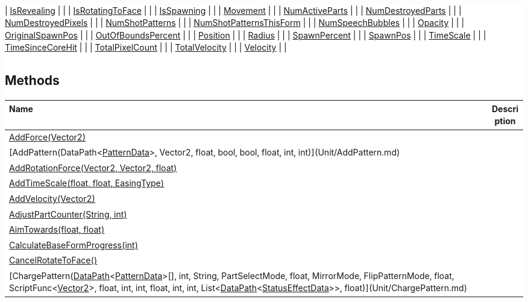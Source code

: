 | [IsRevealing](Unit/IsRevealing.md) |  | 
| [IsRotatingToFace](Unit/IsRotatingToFace.md) |  | 
| [IsSpawning](Unit/IsSpawning.md) |  | 
| [Movement](Unit/Movement.md) |  | 
| [NumActiveParts](Unit/NumActiveParts.md) |  | 
| [NumDestroyedParts](Unit/NumDestroyedParts.md) |  | 
| [NumDestroyedPixels](Unit/NumDestroyedPixels.md) |  | 
| [NumShotPatterns](Unit/NumShotPatterns.md) |  | 
| [NumShotPatternsThisForm](Unit/NumShotPatternsThisForm.md) |  | 
| [NumSpeechBubbles](Unit/NumSpeechBubbles.md) |  | 
| [Opacity](Unit/Opacity.md) |  | 
| [OriginalSpawnPos](Unit/OriginalSpawnPos.md) |  | 
| [OutOfBoundsPercent](Unit/OutOfBoundsPercent.md) |  | 
| [Position](Unit/Position.md) |  | 
| [Radius](Unit/Radius.md) |  | 
| [SpawnPercent](Unit/SpawnPercent.md) |  | 
| [SpawnPos](Unit/SpawnPos.md) |  | 
| [TimeScale](Unit/TimeScale.md) |  | 
| [TimeSinceCoreHit](Unit/TimeSinceCoreHit.md) |  | 
| [TotalPixelCount](Unit/TotalPixelCount.md) |  | 
| [TotalVelocity](Unit/TotalVelocity.md) |  | 
| [Velocity](Unit/Velocity.md) |  | 

</div>

## Methods

<div markdown="1" class="member-table">

| Name | Description |
| :--- | ----------- |
| [AddForce(Vector2)](Unit/AddForce.md) |  | 
| [AddPattern(DataPath&lt;[PatternData](PatternData.md)&gt;, Vector2, float, bool, bool, float, int, int)](Unit/AddPattern.md) |  | 
| [AddRotationForce(Vector2, Vector2, float)](Unit/AddRotationForce.md) |  | 
| [AddTimeScale(float, float, EasingType)](Unit/AddTimeScale.md) |  | 
| [AddVelocity(Vector2)](Unit/AddVelocity.md) |  | 
| [AdjustPartCounter(String, int)](Unit/AdjustPartCounter.md) |  | 
| [AimTowards(float, float)](Unit/AimTowards.md) |  | 
| [CalculateBaseFormProgress(int)](Unit/CalculateBaseFormProgress.md) |  | 
| [CancelRotateToFace()](Unit/CancelRotateToFace.md) |  | 
| [ChargePattern([DataPath](DataPath-1.md)&lt;[PatternData](PatternData.md)&gt;[], int, String, PartSelectMode, float, MirrorMode, FlipPatternMode, float, ScriptFunc&lt;[Vector2](https://docs.unity3d.com/ScriptReference/Vector2.html)&gt;, float, int, int, float, int, int, List&lt;[DataPath](DataPath-1.md)&lt;[StatusEffectData](StatusEffectData.md)&gt;&gt;, float)](Unit/ChargePattern.md) |  | 